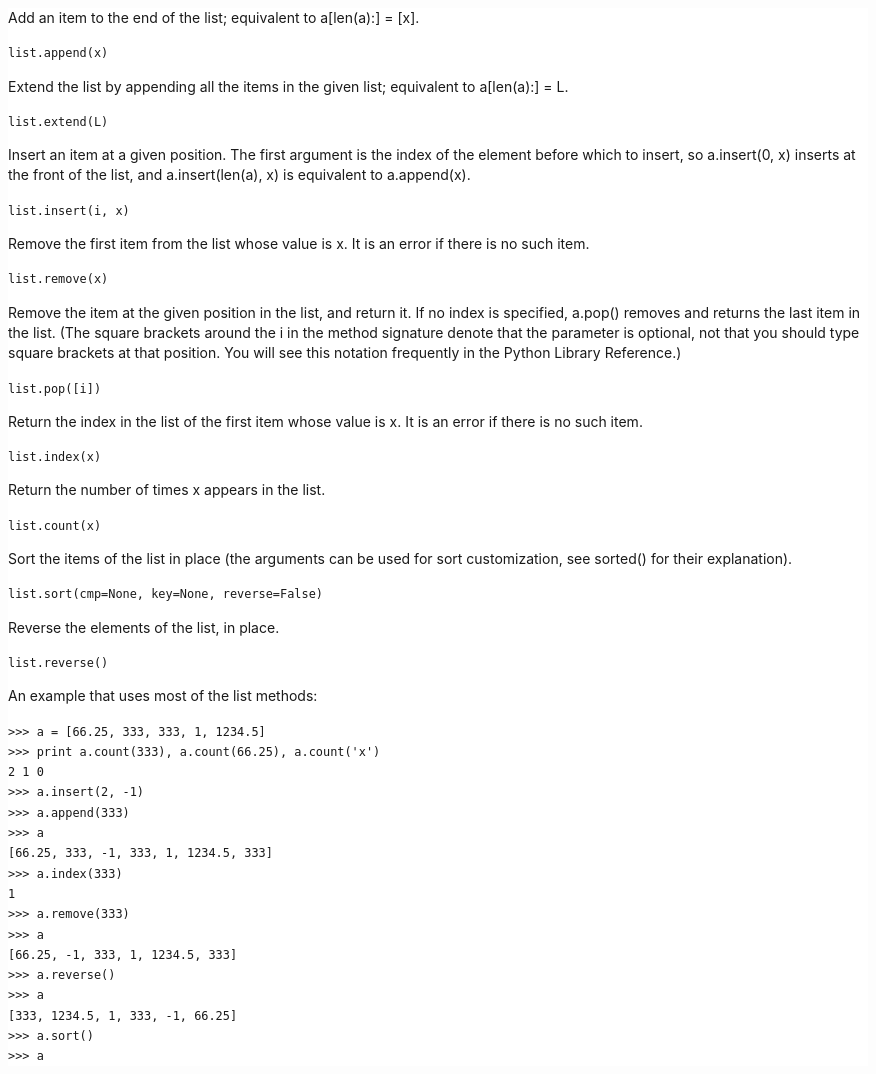 Add an item to the end of the list; equivalent to a[len(a):] = [x].
```
list.append(x)
```

Extend the list by appending all the items in the given list; equivalent to a[len(a):] = L.
```
list.extend(L)
```

Insert an item at a given position. The first argument is the index of the element before which to insert, so a.insert(0, x) inserts at the front of the list, and a.insert(len(a), x) is equivalent to a.append(x).
```
list.insert(i, x)
```

Remove the first item from the list whose value is x. It is an error if there is no such item.
```
list.remove(x)
```

Remove the item at the given position in the list, and return it. If no index is specified, a.pop() removes and returns the last item in the list. (The square brackets around the i in the method signature denote that the parameter is optional, not that you should type square brackets at that position. You will see this notation frequently in the Python Library Reference.)
```
list.pop([i])
```

Return the index in the list of the first item whose value is x. It is an error if there is no such item.
```
list.index(x)
```

Return the number of times x appears in the list.
```
list.count(x)
```

Sort the items of the list in place (the arguments can be used for sort customization, see sorted() for their explanation).
```
list.sort(cmp=None, key=None, reverse=False)
```

Reverse the elements of the list, in place.
```
list.reverse()
```

An example that uses most of the list methods:

```
>>> a = [66.25, 333, 333, 1, 1234.5]
>>> print a.count(333), a.count(66.25), a.count('x')
2 1 0
>>> a.insert(2, -1)
>>> a.append(333)
>>> a
[66.25, 333, -1, 333, 1, 1234.5, 333]
>>> a.index(333)
1
>>> a.remove(333)
>>> a
[66.25, -1, 333, 1, 1234.5, 333]
>>> a.reverse()
>>> a
[333, 1234.5, 1, 333, -1, 66.25]
>>> a.sort()
>>> a
```